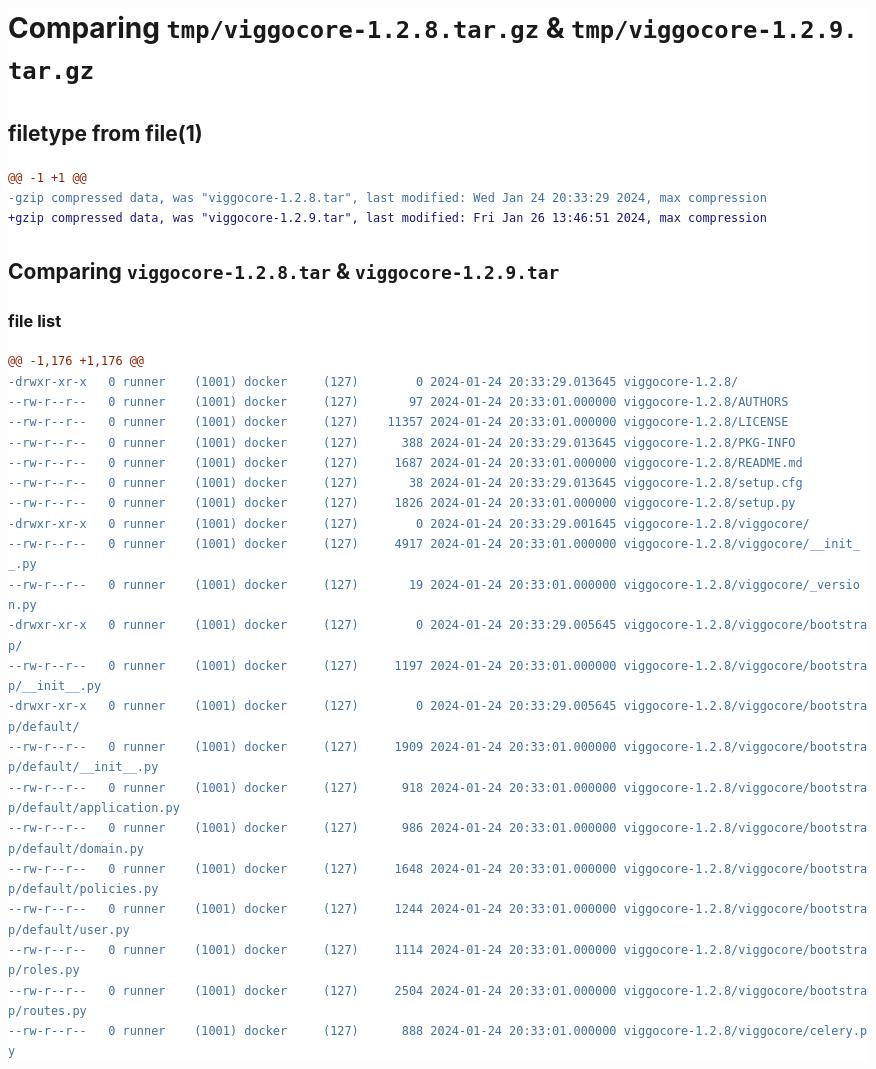 # Comparing `tmp/viggocore-1.2.8.tar.gz` & `tmp/viggocore-1.2.9.tar.gz`

## filetype from file(1)

```diff
@@ -1 +1 @@
-gzip compressed data, was "viggocore-1.2.8.tar", last modified: Wed Jan 24 20:33:29 2024, max compression
+gzip compressed data, was "viggocore-1.2.9.tar", last modified: Fri Jan 26 13:46:51 2024, max compression
```

## Comparing `viggocore-1.2.8.tar` & `viggocore-1.2.9.tar`

### file list

```diff
@@ -1,176 +1,176 @@
-drwxr-xr-x   0 runner    (1001) docker     (127)        0 2024-01-24 20:33:29.013645 viggocore-1.2.8/
--rw-r--r--   0 runner    (1001) docker     (127)       97 2024-01-24 20:33:01.000000 viggocore-1.2.8/AUTHORS
--rw-r--r--   0 runner    (1001) docker     (127)    11357 2024-01-24 20:33:01.000000 viggocore-1.2.8/LICENSE
--rw-r--r--   0 runner    (1001) docker     (127)      388 2024-01-24 20:33:29.013645 viggocore-1.2.8/PKG-INFO
--rw-r--r--   0 runner    (1001) docker     (127)     1687 2024-01-24 20:33:01.000000 viggocore-1.2.8/README.md
--rw-r--r--   0 runner    (1001) docker     (127)       38 2024-01-24 20:33:29.013645 viggocore-1.2.8/setup.cfg
--rw-r--r--   0 runner    (1001) docker     (127)     1826 2024-01-24 20:33:01.000000 viggocore-1.2.8/setup.py
-drwxr-xr-x   0 runner    (1001) docker     (127)        0 2024-01-24 20:33:29.001645 viggocore-1.2.8/viggocore/
--rw-r--r--   0 runner    (1001) docker     (127)     4917 2024-01-24 20:33:01.000000 viggocore-1.2.8/viggocore/__init__.py
--rw-r--r--   0 runner    (1001) docker     (127)       19 2024-01-24 20:33:01.000000 viggocore-1.2.8/viggocore/_version.py
-drwxr-xr-x   0 runner    (1001) docker     (127)        0 2024-01-24 20:33:29.005645 viggocore-1.2.8/viggocore/bootstrap/
--rw-r--r--   0 runner    (1001) docker     (127)     1197 2024-01-24 20:33:01.000000 viggocore-1.2.8/viggocore/bootstrap/__init__.py
-drwxr-xr-x   0 runner    (1001) docker     (127)        0 2024-01-24 20:33:29.005645 viggocore-1.2.8/viggocore/bootstrap/default/
--rw-r--r--   0 runner    (1001) docker     (127)     1909 2024-01-24 20:33:01.000000 viggocore-1.2.8/viggocore/bootstrap/default/__init__.py
--rw-r--r--   0 runner    (1001) docker     (127)      918 2024-01-24 20:33:01.000000 viggocore-1.2.8/viggocore/bootstrap/default/application.py
--rw-r--r--   0 runner    (1001) docker     (127)      986 2024-01-24 20:33:01.000000 viggocore-1.2.8/viggocore/bootstrap/default/domain.py
--rw-r--r--   0 runner    (1001) docker     (127)     1648 2024-01-24 20:33:01.000000 viggocore-1.2.8/viggocore/bootstrap/default/policies.py
--rw-r--r--   0 runner    (1001) docker     (127)     1244 2024-01-24 20:33:01.000000 viggocore-1.2.8/viggocore/bootstrap/default/user.py
--rw-r--r--   0 runner    (1001) docker     (127)     1114 2024-01-24 20:33:01.000000 viggocore-1.2.8/viggocore/bootstrap/roles.py
--rw-r--r--   0 runner    (1001) docker     (127)     2504 2024-01-24 20:33:01.000000 viggocore-1.2.8/viggocore/bootstrap/routes.py
--rw-r--r--   0 runner    (1001) docker     (127)      888 2024-01-24 20:33:01.000000 viggocore-1.2.8/viggocore/celery.py
```